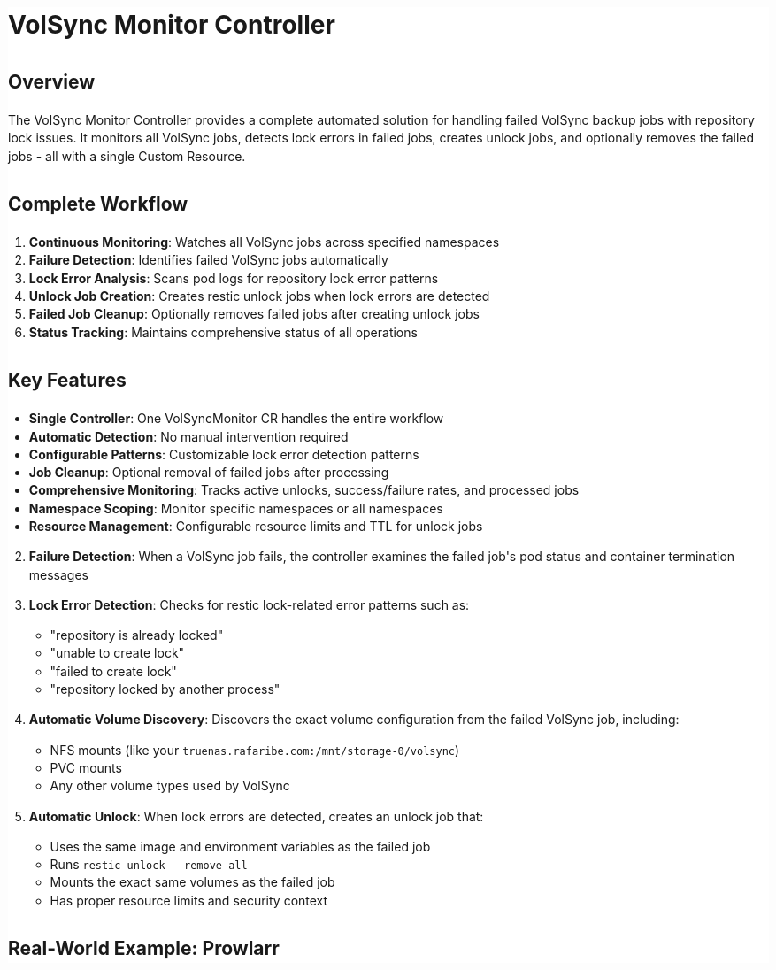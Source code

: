 # VolSync Monitor Controller

## Overview

The VolSync Monitor Controller provides a complete automated solution for handling failed VolSync backup jobs with repository lock issues. It monitors all VolSync jobs, detects lock errors in failed jobs, creates unlock jobs, and optionally removes the failed jobs - all with a single Custom Resource.

## Complete Workflow

1. **Continuous Monitoring**: Watches all VolSync jobs across specified namespaces
2. **Failure Detection**: Identifies failed VolSync jobs automatically  
3. **Lock Error Analysis**: Scans pod logs for repository lock error patterns
4. **Unlock Job Creation**: Creates restic unlock jobs when lock errors are detected
5. **Failed Job Cleanup**: Optionally removes failed jobs after creating unlock jobs
6. **Status Tracking**: Maintains comprehensive status of all operations

## Key Features

- **Single Controller**: One VolSyncMonitor CR handles the entire workflow
- **Automatic Detection**: No manual intervention required
- **Configurable Patterns**: Customizable lock error detection patterns
- **Job Cleanup**: Optional removal of failed jobs after processing
- **Comprehensive Monitoring**: Tracks active unlocks, success/failure rates, and processed jobs
- **Namespace Scoping**: Monitor specific namespaces or all namespaces
- **Resource Management**: Configurable resource limits and TTL for unlock jobs

2. **Failure Detection**: When a VolSync job fails, the controller examines the failed job's pod status and container termination messages

3. **Lock Error Detection**: Checks for restic lock-related error patterns such as:
   - "repository is already locked"
   - "unable to create lock"
   - "failed to create lock"
   - "repository locked by another process"

4. **Automatic Volume Discovery**: Discovers the exact volume configuration from the failed VolSync job, including:
   - NFS mounts (like your `truenas.rafaribe.com:/mnt/storage-0/volsync`)
   - PVC mounts
   - Any other volume types used by VolSync

5. **Automatic Unlock**: When lock errors are detected, creates an unlock job that:
   - Uses the same image and environment variables as the failed job
   - Runs `restic unlock --remove-all`
   - Mounts the exact same volumes as the failed job
   - Has proper resource limits and security context

## Real-World Example: Prowlarr
